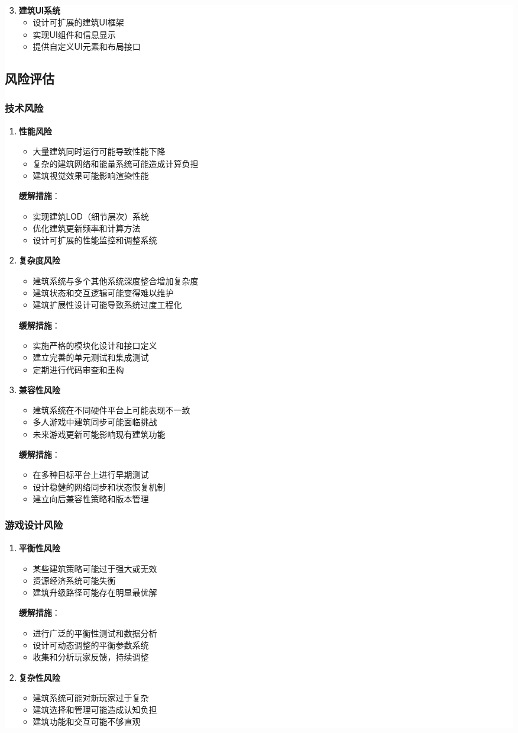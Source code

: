 3. **建筑UI系统**
   - 设计可扩展的建筑UI框架
   - 实现UI组件和信息显示
   - 提供自定义UI元素和布局接口

## 风险评估

### 技术风险

1. **性能风险**
   - 大量建筑同时运行可能导致性能下降
   - 复杂的建筑网络和能量系统可能造成计算负担
   - 建筑视觉效果可能影响渲染性能

   **缓解措施**：
   - 实现建筑LOD（细节层次）系统
   - 优化建筑更新频率和计算方法
   - 设计可扩展的性能监控和调整系统

2. **复杂度风险**
   - 建筑系统与多个其他系统深度整合增加复杂度
   - 建筑状态和交互逻辑可能变得难以维护
   - 建筑扩展性设计可能导致系统过度工程化

   **缓解措施**：
   - 实施严格的模块化设计和接口定义
   - 建立完善的单元测试和集成测试
   - 定期进行代码审查和重构

3. **兼容性风险**
   - 建筑系统在不同硬件平台上可能表现不一致
   - 多人游戏中建筑同步可能面临挑战
   - 未来游戏更新可能影响现有建筑功能

   **缓解措施**：
   - 在多种目标平台上进行早期测试
   - 设计稳健的网络同步和状态恢复机制
   - 建立向后兼容性策略和版本管理

### 游戏设计风险

1. **平衡性风险**
   - 某些建筑策略可能过于强大或无效
   - 资源经济系统可能失衡
   - 建筑升级路径可能存在明显最优解

   **缓解措施**：
   - 进行广泛的平衡性测试和数据分析
   - 设计可动态调整的平衡参数系统
   - 收集和分析玩家反馈，持续调整

2. **复杂性风险**
   - 建筑系统可能对新玩家过于复杂
   - 建筑选择和管理可能造成认知负担
   - 建筑功能和交互可能不够直观
